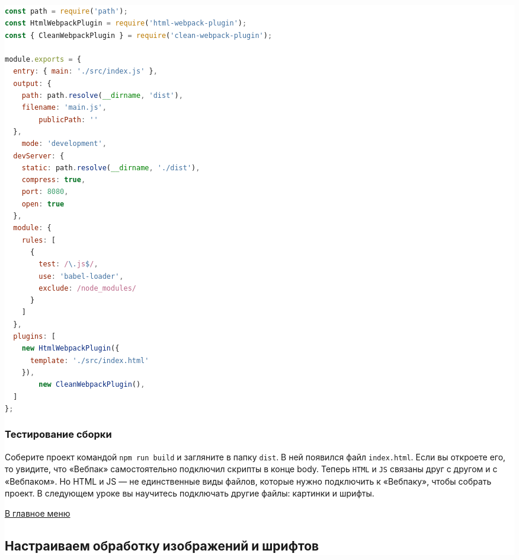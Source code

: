 ```javascript
const path = require('path');
const HtmlWebpackPlugin = require('html-webpack-plugin');
const { CleanWebpackPlugin } = require('clean-webpack-plugin');

module.exports = {
  entry: { main: './src/index.js' },
  output: {
    path: path.resolve(__dirname, 'dist'),
    filename: 'main.js',
        publicPath: ''
  },
    mode: 'development',
  devServer: {
    static: path.resolve(__dirname, './dist'),
    compress: true,
    port: 8080,
    open: true
  },
  module: {
    rules: [
      {
        test: /\.js$/,
        use: 'babel-loader',
        exclude: /node_modules/
      }
    ]
  },
  plugins: [
    new HtmlWebpackPlugin({
      template: './src/index.html'
    }),
        new CleanWebpackPlugin(),
  ]
};
```

### Тестирование сборки

Соберите проект командой `npm run build` и загляните в папку `dist`. В ней появился файл `index.html`. Если вы откроете его, то увидите, что «Вебпак» самостоятельно подключил скрипты в конце body. Теперь `HTML` и `JS` связаны друг с другом и с «Вебпаком».
Но HTML и JS — не единственные виды файлов, которые нужно подключить к «Вебпаку», чтобы собрать проект. В следующем уроке вы научитесь подключать другие файлы: картинки и шрифты.

[В главное меню](#Webpack)








## Настраиваем обработку изображений и шрифтов
